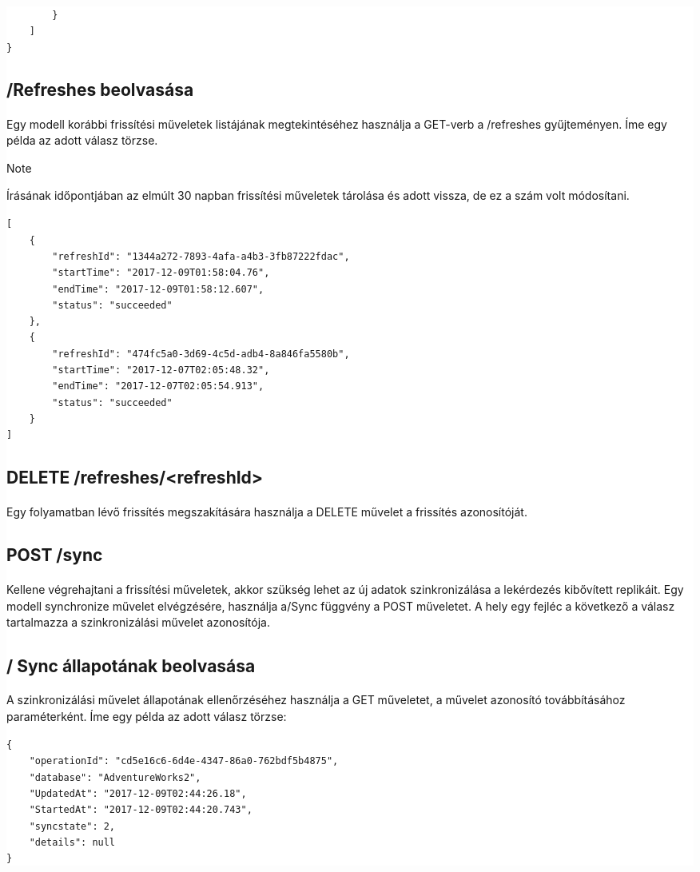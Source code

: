 ```
        }
    ]
}
```

## <a name="get-refreshes"></a>/Refreshes beolvasása

Egy modell korábbi frissítési műveletek listájának megtekintéséhez használja a GET-verb a /refreshes gyűjteményen. Íme egy példa az adott válasz törzse. 

> [!NOTE]
> Írásának időpontjában az elmúlt 30 napban frissítési műveletek tárolása és adott vissza, de ez a szám volt módosítani.

```
[
    {
        "refreshId": "1344a272-7893-4afa-a4b3-3fb87222fdac",
        "startTime": "2017-12-09T01:58:04.76",
        "endTime": "2017-12-09T01:58:12.607",
        "status": "succeeded"
    },
    {
        "refreshId": "474fc5a0-3d69-4c5d-adb4-8a846fa5580b",
        "startTime": "2017-12-07T02:05:48.32",
        "endTime": "2017-12-07T02:05:54.913",
        "status": "succeeded"
    }
]
```

## <a name="delete-refreshesrefreshid"></a>DELETE /refreshes/\<refreshId>

Egy folyamatban lévő frissítés megszakítására használja a DELETE művelet a frissítés azonosítóját.

## <a name="post-sync"></a>POST /sync

Kellene végrehajtani a frissítési műveletek, akkor szükség lehet az új adatok szinkronizálása a lekérdezés kibővített replikáit. Egy modell synchronize művelet elvégzésére, használja a/Sync függvény a POST műveletet. A hely egy fejléc a következő a válasz tartalmazza a szinkronizálási művelet azonosítója.

## <a name="get-sync-status"></a>/ Sync állapotának beolvasása

A szinkronizálási művelet állapotának ellenőrzéséhez használja a GET műveletet, a művelet azonosító továbbításához paraméterként. Íme egy példa az adott válasz törzse:

```
{
    "operationId": "cd5e16c6-6d4e-4347-86a0-762bdf5b4875",
    "database": "AdventureWorks2",
    "UpdatedAt": "2017-12-09T02:44:26.18",
    "StartedAt": "2017-12-09T02:44:20.743",
    "syncstate": 2,
    "details": null
}
```
